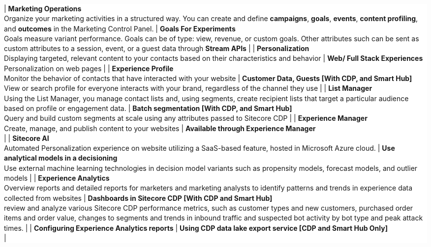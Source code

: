 | **Marketing Operations**<br />Organize your marketing activities in a structured way. You can create and define **campaigns**, **goals**, **events**, **content profiling**, and **outcomes** in the Marketing Control Panel. | **Goals For Experiments**<br /> Goals measure variant performance. Goals can be of type: view, revenue, or custom goals. Other attributes such can be sent as custom attributes to a session, event, or a guest data through **Stream APIs**                                                                                                                                                                                                                                                                                 |
| **Personalization**<br /> Displaying targeted, relevant content to your contacts based on their characteristics and behavior                                                                                                  | **Web/ Full Stack Experiences**<br /> Personalization on web pages                                                                                                                                                                                                                                                                                                                                                                                                                                                           |
| **Experience Profile**<br /> Monitor the behavior of contacts that have interacted with your website                                                                                                                          | **Customer Data, Guests [With CDP, and Smart Hub]**<br /> View or search profile for everyone interacts with your brand, regardless of the channel they use                                                                                                                                                                                                                                                                                                                                                                  |
| **List Manager**<br /> Using the List Manager, you manage contact lists and, using segments, create recipient lists that target a particular audience based on profile or engagement data.                                    | **Batch segmentation [With CDP, and Smart Hub]**<br /> Query and build custom segments at scale using any attributes passed to Sitecore CDP                                                                                                                                                                                                                                                                                                                                                                                  |
| **Experience Manager**<br /> Create, manage, and publish content to your websites                                                                                                                                             | **Available through Experience Manager**<br />                                                                                                                                                                                                                                                                                                                                                                                                                                                                               |
| **Sitecore AI**<br /> Automated Personalization experience on website utilizing a SaaS-based feature, hosted in Microsoft Azure cloud.                                                                                        | **Use analytical models in a decisioning**<br /> Use external machine learning technologies in decision model variants such as propensity models, forecast models, and outlier models                                                                                                                                                                                                                                                                                                                                        |
| **Experience Analytics**<br /> Overview reports and detailed reports for marketers and marketing analysts to identify patterns and trends in experience data collected from websites                                          | **Dashboards in Sitecore CDP [With CDP and Smart Hub]**<br /> review and analyze various Sitecore CDP performance metrics, such as customer types and new customers, purchased order items and order value, changes to segments and trends in inbound traffic and suspected bot activity by bot type and peak attack times.                                                                                                                                                                                                  |
| **Configuring Experience Analytics reports**                                                                                                                                                                                  | **Using CDP data lake export service [CDP and Smart Hub Only]<br />**                                                                                                                                                                                                                                                                                                                                                                                                                                                        |